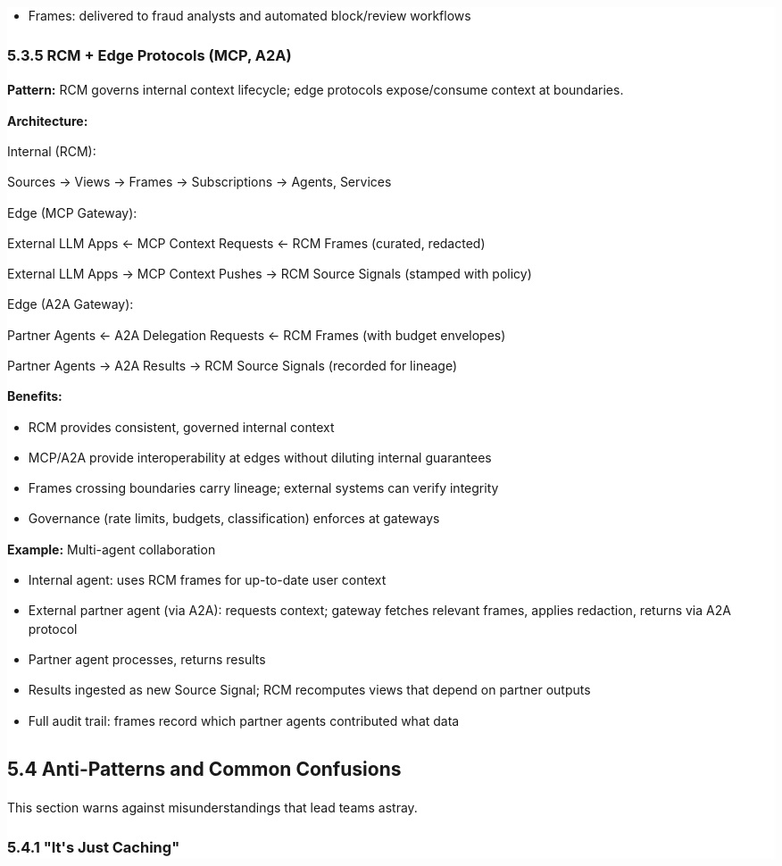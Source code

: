 - Frames: delivered to fraud analysts and automated block/review
  workflows

### **5.3.5 RCM + Edge Protocols (MCP, A2A)**

**Pattern:** RCM governs internal context lifecycle; edge protocols
expose/consume context at boundaries.

**Architecture:**

Internal (RCM):

Sources → Views → Frames → Subscriptions → Agents, Services

Edge (MCP Gateway):

External LLM Apps ← MCP Context Requests ← RCM Frames (curated,
redacted)

External LLM Apps → MCP Context Pushes → RCM Source Signals (stamped
with policy)

Edge (A2A Gateway):

Partner Agents ← A2A Delegation Requests ← RCM Frames (with budget
envelopes)

Partner Agents → A2A Results → RCM Source Signals (recorded for lineage)

**Benefits:**

- RCM provides consistent, governed internal context

- MCP/A2A provide interoperability at edges without diluting internal
  guarantees

- Frames crossing boundaries carry lineage; external systems can verify
  integrity

- Governance (rate limits, budgets, classification) enforces at gateways

**Example:** Multi-agent collaboration

- Internal agent: uses RCM frames for up-to-date user context

- External partner agent (via A2A): requests context; gateway fetches
  relevant frames, applies redaction, returns via A2A protocol

- Partner agent processes, returns results

- Results ingested as new Source Signal; RCM recomputes views that
  depend on partner outputs

- Full audit trail: frames record which partner agents contributed what
  data

## **5.4 Anti-Patterns and Common Confusions**

This section warns against misunderstandings that lead teams astray.

### **5.4.1 \"It\'s Just Caching\"**
